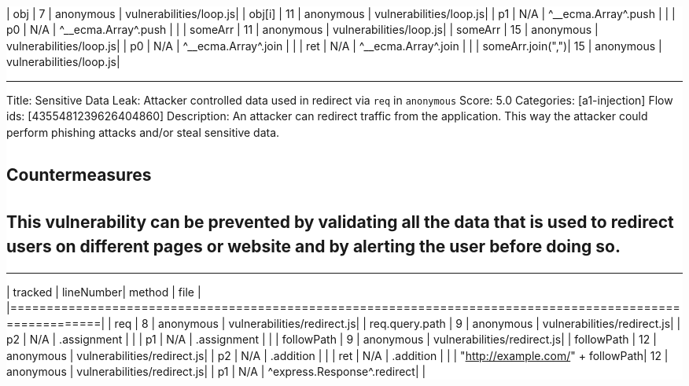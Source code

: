  | obj              | 7         | anonymous            | vulnerabilities/loop.js|
 | obj[i]           | 11        | anonymous            | vulnerabilities/loop.js|
 | p1               | N/A       | ^__ecma.Array^.push  |                        |
 | p0               | N/A       | ^__ecma.Array^.push  |                        |
 | someArr          | 11        | anonymous            | vulnerabilities/loop.js|
 | someArr          | 15        | anonymous            | vulnerabilities/loop.js|
 | p0               | N/A       | ^__ecma.Array^.join  |                        |
 | ret              | N/A       | ^__ecma.Array^.join  |                        |
 | someArr.join(",")| 15        | anonymous            | vulnerabilities/loop.js|


------------------------------------
Title: Sensitive Data Leak: Attacker controlled data used in redirect via `req` in `anonymous`
Score: 5.0
Categories: [a1-injection]
Flow ids: [4355481239626404860]
Description: An attacker can redirect traffic from the application. This way the attacker could perform phishing attacks and/or steal sensitive data.


## Countermeasures

This vulnerability can be prevented by validating all the data that is used to redirect users on different pages or website and by alerting the user before doing so.
-------------------------------------
 __________________________________________________________________________________________________________
 | tracked                           | lineNumber| method                     | file                       |
 |=========================================================================================================|
 | req                               | 8         | anonymous                  | vulnerabilities/redirect.js|
 | req.query.path                    | 9         | anonymous                  | vulnerabilities/redirect.js|
 | p2                                | N/A       | <operator>.assignment      |                            |
 | p1                                | N/A       | <operator>.assignment      |                            |
 | followPath                        | 9         | anonymous                  | vulnerabilities/redirect.js|
 | followPath                        | 12        | anonymous                  | vulnerabilities/redirect.js|
 | p2                                | N/A       | <operator>.addition        |                            |
 | ret                               | N/A       | <operator>.addition        |                            |
 | "http://example.com/" + followPath| 12        | anonymous                  | vulnerabilities/redirect.js|
 | p1                                | N/A       | ^express.Response^.redirect|                            |
